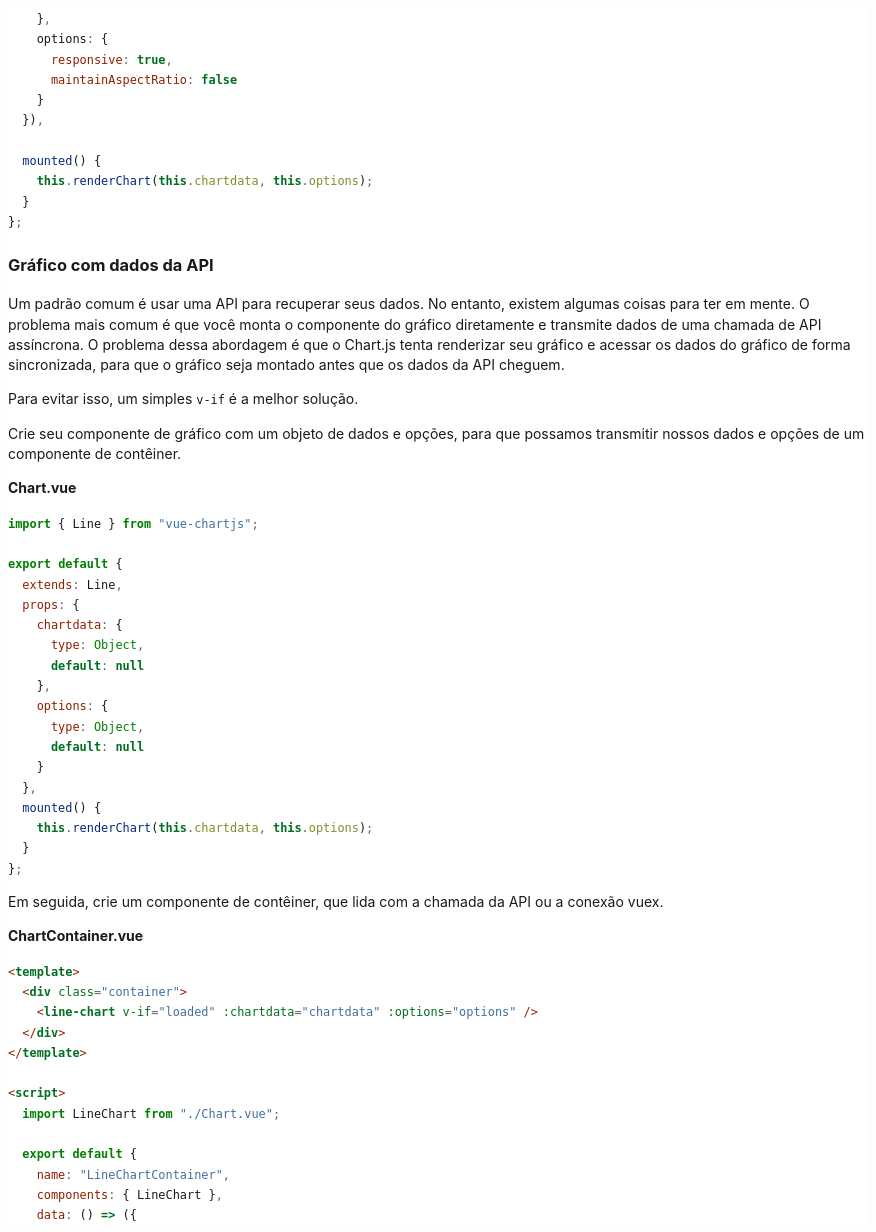 ```js
    },
    options: {
      responsive: true,
      maintainAspectRatio: false
    }
  }),

  mounted() {
    this.renderChart(this.chartdata, this.options);
  }
};
```

### Gráfico com dados da API

Um padrão comum é usar uma API para recuperar seus dados. No entanto, existem algumas coisas para ter em mente. O problema mais comum é que você monta o componente do gráfico diretamente e transmite dados de uma chamada de API assíncrona. O problema dessa abordagem é que o Chart.js tenta renderizar seu gráfico e acessar os dados do gráfico de forma sincronizada, para que o gráfico seja montado antes que os dados da API cheguem.

Para evitar isso, um simples `v-if` é a melhor solução.

Crie seu componente de gráfico com um objeto de dados e opções, para que possamos transmitir nossos dados e opções de um componente de contêiner.

**Chart.vue**

```js
import { Line } from "vue-chartjs";

export default {
  extends: Line,
  props: {
    chartdata: {
      type: Object,
      default: null
    },
    options: {
      type: Object,
      default: null
    }
  },
  mounted() {
    this.renderChart(this.chartdata, this.options);
  }
};
```

Em seguida, crie um componente de contêiner, que lida com a chamada da API ou a conexão vuex.

**ChartContainer.vue**

```html {3}
<template>
  <div class="container">
    <line-chart v-if="loaded" :chartdata="chartdata" :options="options" />
  </div>
</template>

<script>
  import LineChart from "./Chart.vue";

  export default {
    name: "LineChartContainer",
    components: { LineChart },
    data: () => ({
```